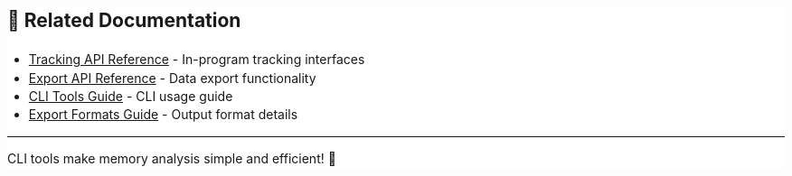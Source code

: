 ## 🔗 Related Documentation

- [Tracking API Reference](tracking-api.md) - In-program tracking interfaces
- [Export API Reference](export-api.md) - Data export functionality
- [CLI Tools Guide](../user-guide/cli-tools.md) - CLI usage guide
- [Export Formats Guide](../user-guide/export-formats.md) - Output format details

---

CLI tools make memory analysis simple and efficient! 🎯
